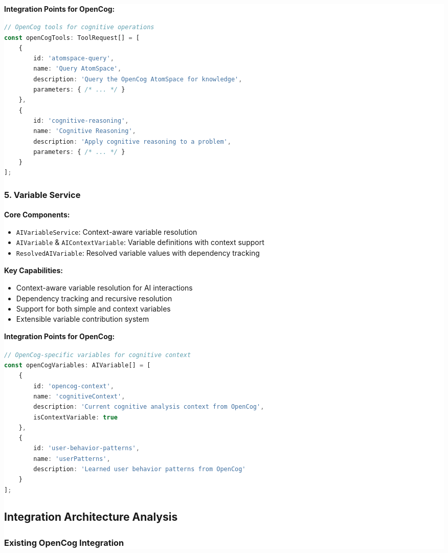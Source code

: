 **Integration Points for OpenCog:**
```typescript
// OpenCog tools for cognitive operations
const openCogTools: ToolRequest[] = [
    {
        id: 'atomspace-query',
        name: 'Query AtomSpace',
        description: 'Query the OpenCog AtomSpace for knowledge',
        parameters: { /* ... */ }
    },
    {
        id: 'cognitive-reasoning',
        name: 'Cognitive Reasoning',
        description: 'Apply cognitive reasoning to a problem',
        parameters: { /* ... */ }
    }
];
```

### 5. Variable Service

**Core Components:**
- `AIVariableService`: Context-aware variable resolution
- `AIVariable` & `AIContextVariable`: Variable definitions with context support
- `ResolvedAIVariable`: Resolved variable values with dependency tracking

**Key Capabilities:**
- Context-aware variable resolution for AI interactions
- Dependency tracking and recursive resolution
- Support for both simple and context variables
- Extensible variable contribution system

**Integration Points for OpenCog:**
```typescript
// OpenCog-specific variables for cognitive context
const openCogVariables: AIVariable[] = [
    {
        id: 'opencog-context',
        name: 'cognitiveContext',
        description: 'Current cognitive analysis context from OpenCog',
        isContextVariable: true
    },
    {
        id: 'user-behavior-patterns',
        name: 'userPatterns',
        description: 'Learned user behavior patterns from OpenCog'
    }
];
```

## Integration Architecture Analysis

### Existing OpenCog Integration

